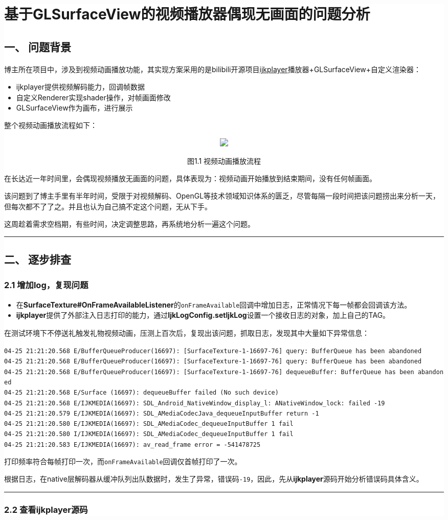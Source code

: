 # 基于GLSurfaceView的视频播放器偶现无画面的问题分析

## 一、 问题背景

博主所在项目中，涉及到视频动画播放功能，其实现方案采用的是bilibili开源项目[ijkplayer](https://github.com/bilibili/ijkplayer)播放器+GLSurfaceView+自定义渲染器：

- ijkplayer提供视频解码能力，回调帧数据
- 自定义Renderer实现shader操作，对帧画面修改
- GLSurfaceView作为画布，进行展示

整个视频动画播放流程如下：

<div align=center><img src="static/blog/image/GLSV_NoFrame_Process.png"/></div>
<center><p>图1.1 视频动画播放流程</p></center>

在长达近一年时间里，会偶现视频播放无画面的问题，具体表现为：视频动画开始播放到结束期间，没有任何帧画面。

该问题到了博主手里有半年时间，受限于对视频解码、OpenGL等技术领域知识体系的匮乏，尽管每隔一段时间把该问题捞出来分析一天，但每次都不了了之。并且也认为自己搞不定这个问题，无从下手。

这周趁着需求空档期，有些时间，决定调整思路，再系统地分析一遍这个问题。

---
## 二、 逐步排查

### 2.1 增加log，复现问题
- 在**SurfaceTexture#OnFrameAvailableListener**的`onFrameAvailable`回调中增加日志，正常情况下每一帧都会回调该方法。
- **ijkplayer**提供了外部注入日志打印的能力，通过**IjkLogConfig.setIjkLog**设置一个接收日志的对象，加上自己的TAG。

在测试环境下不停送礼触发礼物视频动画，压测上百次后，复现出该问题，抓取日志，发现其中大量如下异常信息：
```log
04-25 21:21:20.568 E/BufferQueueProducer(16697): [SurfaceTexture-1-16697-76] query: BufferQueue has been abandoned
04-25 21:21:20.568 E/BufferQueueProducer(16697): [SurfaceTexture-1-16697-76] query: BufferQueue has been abandoned
04-25 21:21:20.568 E/BufferQueueProducer(16697): [SurfaceTexture-1-16697-76] dequeueBuffer: BufferQueue has been abandoned
04-25 21:21:20.568 E/Surface (16697): dequeueBuffer failed (No such device)
04-25 21:21:20.568 E/IJKMEDIA(16697): SDL_Android_NativeWindow_display_l: ANativeWindow_lock: failed -19
04-25 21:21:20.579 E/IJKMEDIA(16697): SDL_AMediaCodecJava_dequeueInputBuffer return -1
04-25 21:21:20.580 E/IJKMEDIA(16697): SDL_AMediaCodec_dequeueInputBuffer 1 fail
04-25 21:21:20.580 I/IJKMEDIA(16697): SDL_AMediaCodec_dequeueInputBuffer 1 fail
04-25 21:21:20.583 E/IJKMEDIA(16697): av_read_frame error = -541478725
```

打印频率符合每帧打印一次，而`onFrameAvailable`回调仅首帧打印了一次。

根据日志，在native层解码器从缓冲队列出队数据时，发生了异常，错误码`-19`，因此，先从**ijkplayer**源码开始分析错误码具体含义。

---
### 2.2 查看ijkplayer源码
